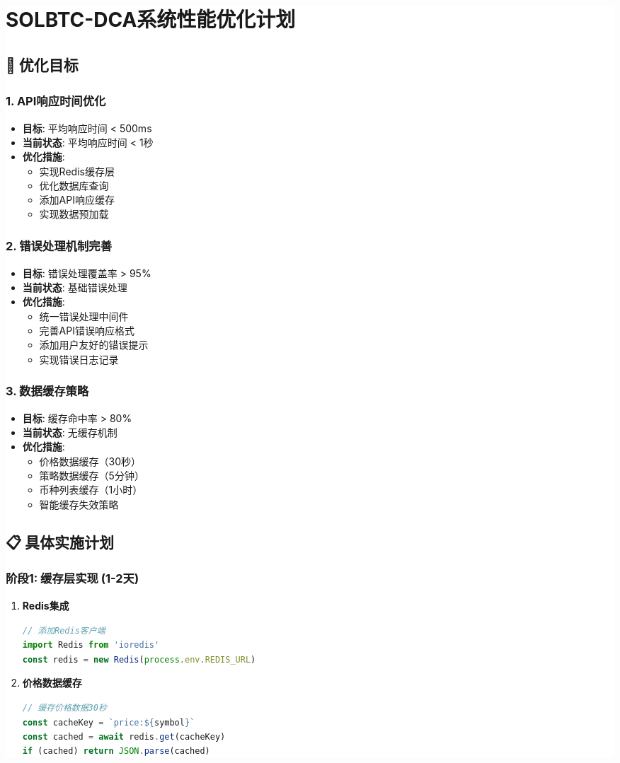 # SOLBTC-DCA系统性能优化计划

## 🎯 优化目标

### 1. API响应时间优化
- **目标**: 平均响应时间 < 500ms
- **当前状态**: 平均响应时间 < 1秒
- **优化措施**:
  - 实现Redis缓存层
  - 优化数据库查询
  - 添加API响应缓存
  - 实现数据预加载

### 2. 错误处理机制完善
- **目标**: 错误处理覆盖率 > 95%
- **当前状态**: 基础错误处理
- **优化措施**:
  - 统一错误处理中间件
  - 完善API错误响应格式
  - 添加用户友好的错误提示
  - 实现错误日志记录

### 3. 数据缓存策略
- **目标**: 缓存命中率 > 80%
- **当前状态**: 无缓存机制
- **优化措施**:
  - 价格数据缓存（30秒）
  - 策略数据缓存（5分钟）
  - 币种列表缓存（1小时）
  - 智能缓存失效策略

## 📋 具体实施计划

### 阶段1: 缓存层实现 (1-2天)
1. **Redis集成**
   ```typescript
   // 添加Redis客户端
   import Redis from 'ioredis'
   const redis = new Redis(process.env.REDIS_URL)
   ```

2. **价格数据缓存**
   ```typescript
   // 缓存价格数据30秒
   const cacheKey = `price:${symbol}`
   const cached = await redis.get(cacheKey)
   if (cached) return JSON.parse(cached)
   ```
